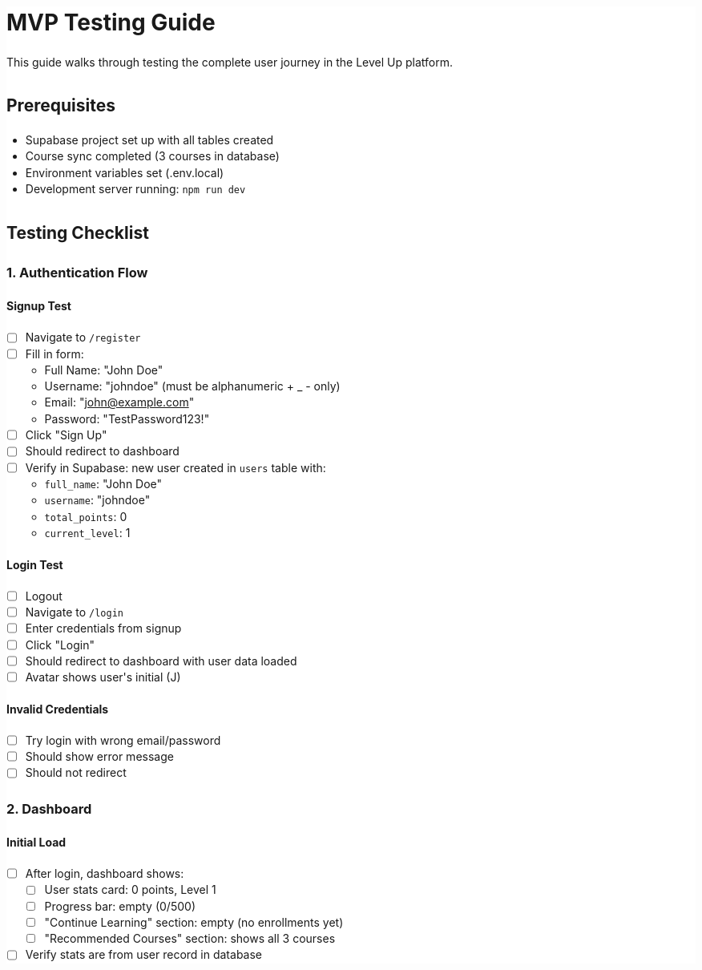 # MVP Testing Guide

This guide walks through testing the complete user journey in the Level Up platform.

## Prerequisites

- Supabase project set up with all tables created
- Course sync completed (3 courses in database)
- Environment variables set (.env.local)
- Development server running: `npm run dev`

## Testing Checklist

### 1. Authentication Flow

#### Signup Test

- [ ] Navigate to `/register`
- [ ] Fill in form:
  - Full Name: "John Doe"
  - Username: "johndoe" (must be alphanumeric + \_ - only)
  - Email: "john@example.com"
  - Password: "TestPassword123!"
- [ ] Click "Sign Up"
- [ ] Should redirect to dashboard
- [ ] Verify in Supabase: new user created in `users` table with:
  - `full_name`: "John Doe"
  - `username`: "johndoe"
  - `total_points`: 0
  - `current_level`: 1

#### Login Test

- [ ] Logout
- [ ] Navigate to `/login`
- [ ] Enter credentials from signup
- [ ] Click "Login"
- [ ] Should redirect to dashboard with user data loaded
- [ ] Avatar shows user's initial (J)

#### Invalid Credentials

- [ ] Try login with wrong email/password
- [ ] Should show error message
- [ ] Should not redirect

### 2. Dashboard

#### Initial Load

- [ ] After login, dashboard shows:
  - [ ] User stats card: 0 points, Level 1
  - [ ] Progress bar: empty (0/500)
  - [ ] "Continue Learning" section: empty (no enrollments yet)
  - [ ] "Recommended Courses" section: shows all 3 courses
- [ ] Verify stats are from user record in database
